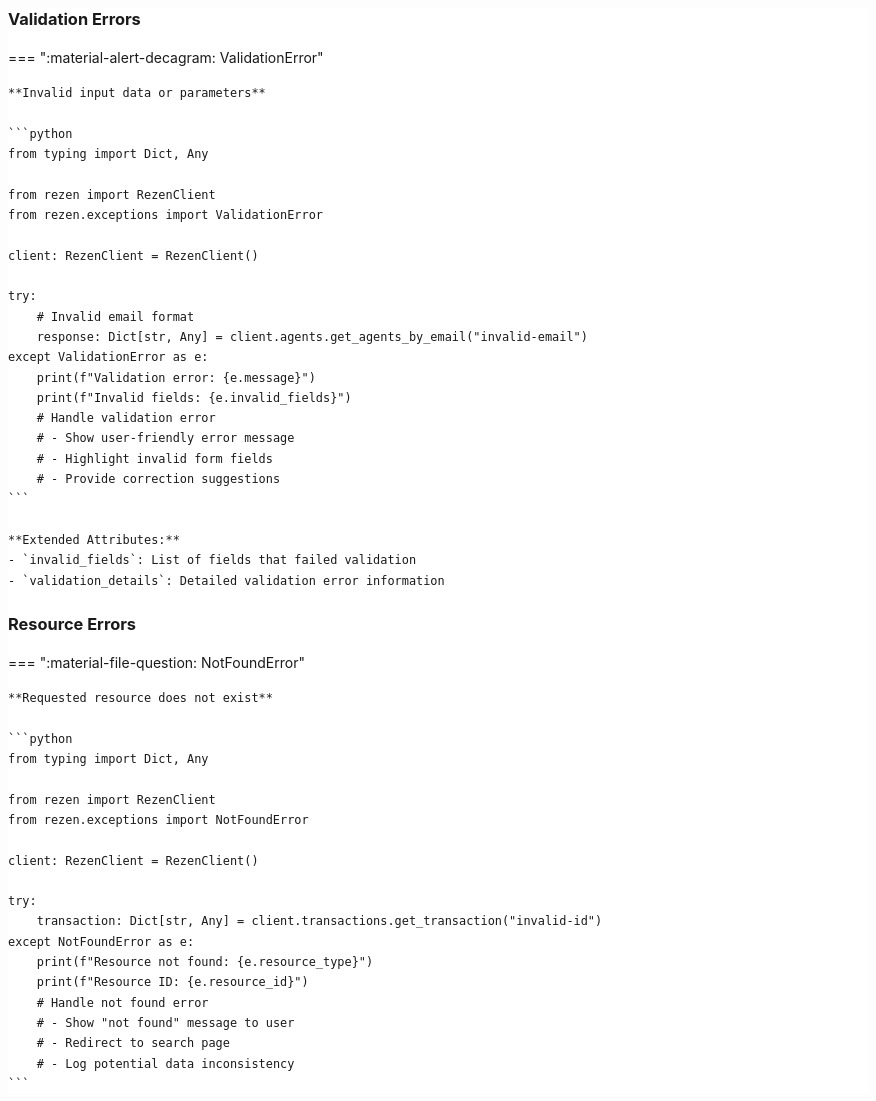 ### Validation Errors

=== ":material-alert-decagram: ValidationError"

    **Invalid input data or parameters**

    ```python
    from typing import Dict, Any

    from rezen import RezenClient
    from rezen.exceptions import ValidationError

    client: RezenClient = RezenClient()

    try:
        # Invalid email format
        response: Dict[str, Any] = client.agents.get_agents_by_email("invalid-email")
    except ValidationError as e:
        print(f"Validation error: {e.message}")
        print(f"Invalid fields: {e.invalid_fields}")
        # Handle validation error
        # - Show user-friendly error message
        # - Highlight invalid form fields
        # - Provide correction suggestions
    ```

    **Extended Attributes:**
    - `invalid_fields`: List of fields that failed validation
    - `validation_details`: Detailed validation error information

### Resource Errors

=== ":material-file-question: NotFoundError"

    **Requested resource does not exist**

    ```python
    from typing import Dict, Any

    from rezen import RezenClient
    from rezen.exceptions import NotFoundError

    client: RezenClient = RezenClient()

    try:
        transaction: Dict[str, Any] = client.transactions.get_transaction("invalid-id")
    except NotFoundError as e:
        print(f"Resource not found: {e.resource_type}")
        print(f"Resource ID: {e.resource_id}")
        # Handle not found error
        # - Show "not found" message to user
        # - Redirect to search page
        # - Log potential data inconsistency
    ```